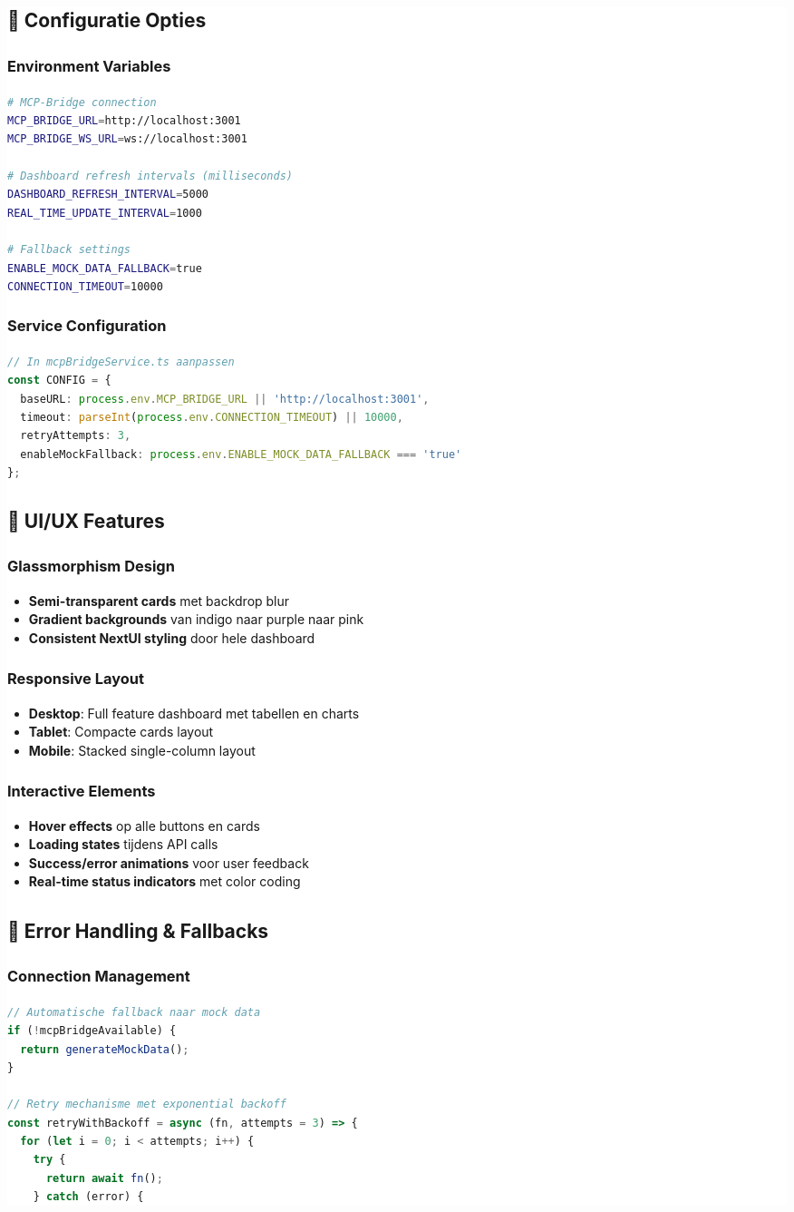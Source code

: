 ## 🔧 Configuratie Opties

### Environment Variables
```bash
# MCP-Bridge connection
MCP_BRIDGE_URL=http://localhost:3001
MCP_BRIDGE_WS_URL=ws://localhost:3001

# Dashboard refresh intervals (milliseconds)
DASHBOARD_REFRESH_INTERVAL=5000
REAL_TIME_UPDATE_INTERVAL=1000

# Fallback settings
ENABLE_MOCK_DATA_FALLBACK=true
CONNECTION_TIMEOUT=10000
```

### Service Configuration
```typescript
// In mcpBridgeService.ts aanpassen
const CONFIG = {
  baseURL: process.env.MCP_BRIDGE_URL || 'http://localhost:3001',
  timeout: parseInt(process.env.CONNECTION_TIMEOUT) || 10000,
  retryAttempts: 3,
  enableMockFallback: process.env.ENABLE_MOCK_DATA_FALLBACK === 'true'
};
```

## 🎨 UI/UX Features

### Glassmorphism Design
- **Semi-transparent cards** met backdrop blur
- **Gradient backgrounds** van indigo naar purple naar pink
- **Consistent NextUI styling** door hele dashboard

### Responsive Layout
- **Desktop**: Full feature dashboard met tabellen en charts
- **Tablet**: Compacte cards layout
- **Mobile**: Stacked single-column layout

### Interactive Elements
- **Hover effects** op alle buttons en cards
- **Loading states** tijdens API calls
- **Success/error animations** voor user feedback
- **Real-time status indicators** met color coding

## 🚨 Error Handling & Fallbacks

### Connection Management
```typescript
// Automatische fallback naar mock data
if (!mcpBridgeAvailable) {
  return generateMockData();
}

// Retry mechanisme met exponential backoff
const retryWithBackoff = async (fn, attempts = 3) => {
  for (let i = 0; i < attempts; i++) {
    try {
      return await fn();
    } catch (error) {
```